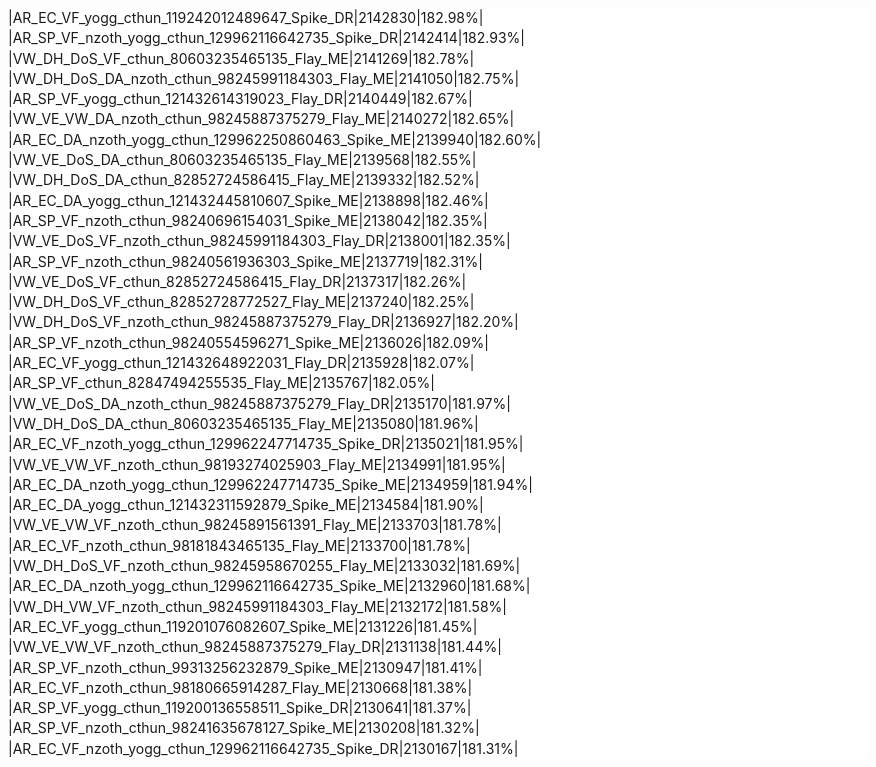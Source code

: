 |AR_EC_VF_yogg_cthun_119242012489647_Spike_DR|2142830|182.98%|
|AR_SP_VF_nzoth_yogg_cthun_129962116642735_Spike_DR|2142414|182.93%|
|VW_DH_DoS_VF_cthun_80603235465135_Flay_ME|2141269|182.78%|
|VW_DH_DoS_DA_nzoth_cthun_98245991184303_Flay_ME|2141050|182.75%|
|AR_SP_VF_yogg_cthun_121432614319023_Flay_DR|2140449|182.67%|
|VW_VE_VW_DA_nzoth_cthun_98245887375279_Flay_ME|2140272|182.65%|
|AR_EC_DA_nzoth_yogg_cthun_129962250860463_Spike_ME|2139940|182.60%|
|VW_VE_DoS_DA_cthun_80603235465135_Flay_ME|2139568|182.55%|
|VW_DH_DoS_DA_cthun_82852724586415_Flay_ME|2139332|182.52%|
|AR_EC_DA_yogg_cthun_121432445810607_Spike_ME|2138898|182.46%|
|AR_SP_VF_nzoth_cthun_98240696154031_Spike_ME|2138042|182.35%|
|VW_VE_DoS_VF_nzoth_cthun_98245991184303_Flay_DR|2138001|182.35%|
|AR_SP_VF_nzoth_cthun_98240561936303_Spike_ME|2137719|182.31%|
|VW_VE_DoS_VF_cthun_82852724586415_Flay_DR|2137317|182.26%|
|VW_DH_DoS_VF_cthun_82852728772527_Flay_ME|2137240|182.25%|
|VW_DH_DoS_VF_nzoth_cthun_98245887375279_Flay_DR|2136927|182.20%|
|AR_SP_VF_nzoth_cthun_98240554596271_Spike_ME|2136026|182.09%|
|AR_EC_VF_yogg_cthun_121432648922031_Flay_DR|2135928|182.07%|
|AR_SP_VF_cthun_82847494255535_Flay_ME|2135767|182.05%|
|VW_VE_DoS_DA_nzoth_cthun_98245887375279_Flay_DR|2135170|181.97%|
|VW_DH_DoS_DA_cthun_80603235465135_Flay_ME|2135080|181.96%|
|AR_EC_VF_nzoth_yogg_cthun_129962247714735_Spike_DR|2135021|181.95%|
|VW_VE_VW_VF_nzoth_cthun_98193274025903_Flay_ME|2134991|181.95%|
|AR_EC_DA_nzoth_yogg_cthun_129962247714735_Spike_ME|2134959|181.94%|
|AR_EC_DA_yogg_cthun_121432311592879_Spike_ME|2134584|181.90%|
|VW_VE_VW_VF_nzoth_cthun_98245891561391_Flay_ME|2133703|181.78%|
|AR_EC_VF_nzoth_cthun_98181843465135_Flay_ME|2133700|181.78%|
|VW_DH_DoS_VF_nzoth_cthun_98245958670255_Flay_ME|2133032|181.69%|
|AR_EC_DA_nzoth_yogg_cthun_129962116642735_Spike_ME|2132960|181.68%|
|VW_DH_VW_VF_nzoth_cthun_98245991184303_Flay_ME|2132172|181.58%|
|AR_EC_VF_yogg_cthun_119201076082607_Spike_ME|2131226|181.45%|
|VW_VE_VW_VF_nzoth_cthun_98245887375279_Flay_DR|2131138|181.44%|
|AR_SP_VF_nzoth_cthun_99313256232879_Spike_ME|2130947|181.41%|
|AR_EC_VF_nzoth_cthun_98180665914287_Flay_ME|2130668|181.38%|
|AR_SP_VF_yogg_cthun_119200136558511_Spike_DR|2130641|181.37%|
|AR_SP_VF_nzoth_cthun_98241635678127_Spike_ME|2130208|181.32%|
|AR_EC_VF_nzoth_yogg_cthun_129962116642735_Spike_DR|2130167|181.31%|